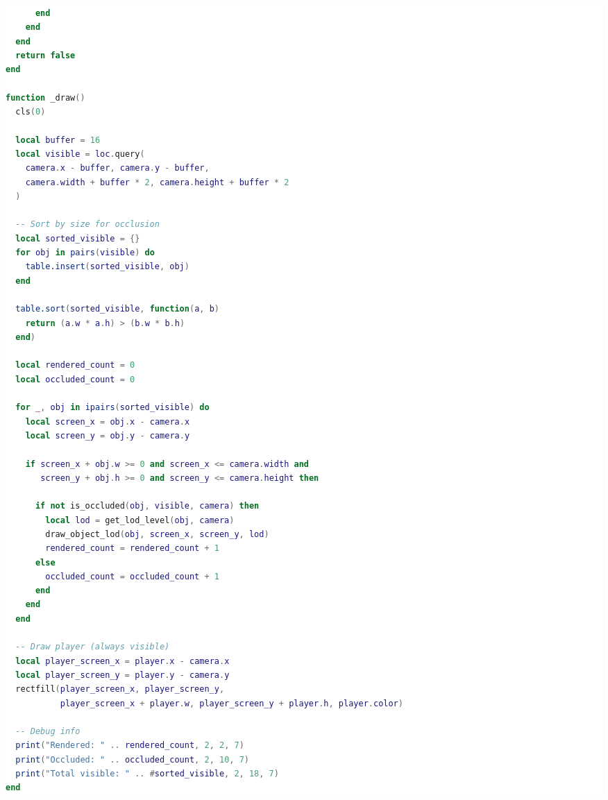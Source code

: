 ```lua
      end
    end
  end
  return false
end

function _draw()
  cls(0)

  local buffer = 16
  local visible = loc.query(
    camera.x - buffer, camera.y - buffer,
    camera.width + buffer * 2, camera.height + buffer * 2
  )

  -- Sort by size for occlusion
  local sorted_visible = {}
  for obj in pairs(visible) do
    table.insert(sorted_visible, obj)
  end

  table.sort(sorted_visible, function(a, b)
    return (a.w * a.h) > (b.w * b.h)
  end)

  local rendered_count = 0
  local occluded_count = 0

  for _, obj in ipairs(sorted_visible) do
    local screen_x = obj.x - camera.x
    local screen_y = obj.y - camera.y

    if screen_x + obj.w >= 0 and screen_x <= camera.width and
       screen_y + obj.h >= 0 and screen_y <= camera.height then

      if not is_occluded(obj, visible, camera) then
        local lod = get_lod_level(obj, camera)
        draw_object_lod(obj, screen_x, screen_y, lod)
        rendered_count = rendered_count + 1
      else
        occluded_count = occluded_count + 1
      end
    end
  end

  -- Draw player (always visible)
  local player_screen_x = player.x - camera.x
  local player_screen_y = player.y - camera.y
  rectfill(player_screen_x, player_screen_y,
           player_screen_x + player.w, player_screen_y + player.h, player.color)

  -- Debug info
  print("Rendered: " .. rendered_count, 2, 2, 7)
  print("Occluded: " .. occluded_count, 2, 10, 7)
  print("Total visible: " .. #sorted_visible, 2, 18, 7)
end
```
